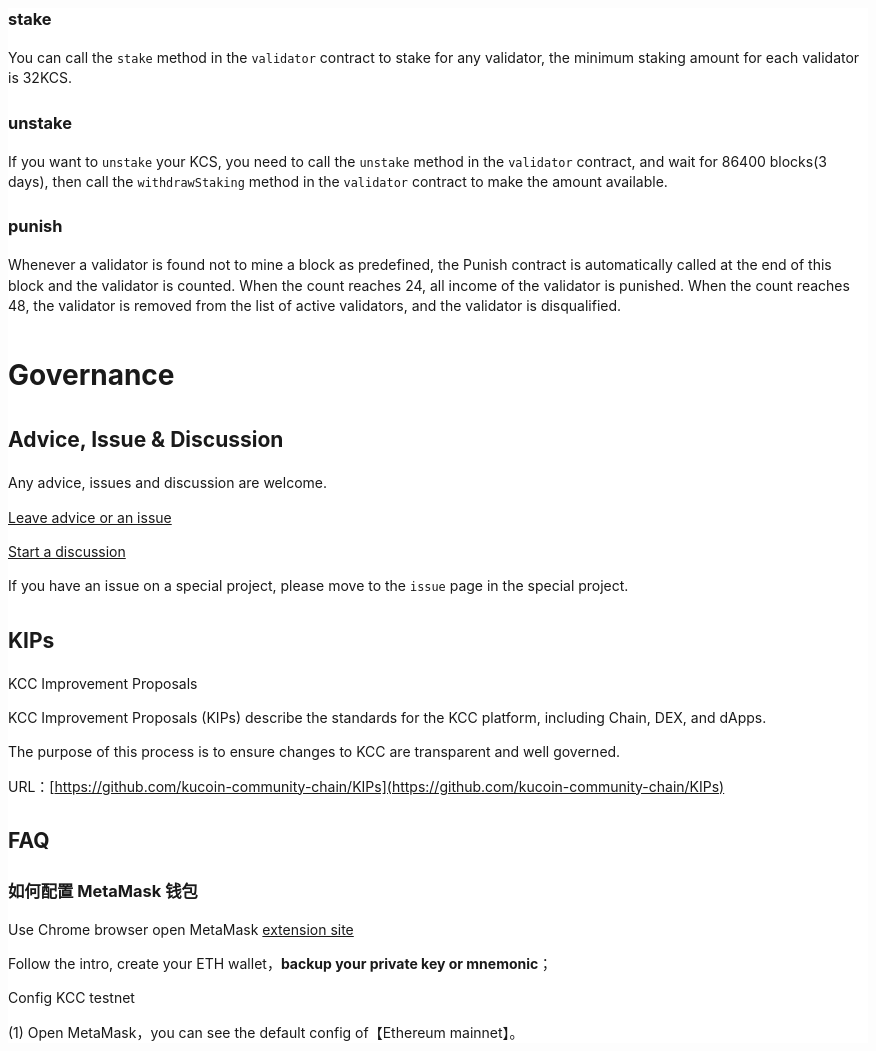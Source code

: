### stake
You can call the `stake` method in the `validator` contract to stake for any validator, the minimum staking amount for each validator is 32KCS.

### unstake
If you want to `unstake` your KCS, you need to call the `unstake` method in the `validator` contract,
and wait for 86400 blocks(3 days), then call the `withdrawStaking` method in the `validator` contract to make the amount available.

### punish
Whenever a validator is found not to mine a block as predefined, the Punish contract is automatically called at the end of this block and the validator is counted. When the count reaches 24, all income of the validator is punished. When the count reaches 48, the validator is removed from the list of active validators, and the validator is disqualified.

# Governance

## Advice, Issue & Discussion

Any advice, issues and discussion are welcome.

[Leave advice or an issue](https://github.com/kucoin-community-chain/any-advice-issue/issues)

[Start a discussion](https://github.com/kucoin-community-chain/any-advice-issue/discussions)

If you have an issue on a special project, please move to the `issue` page in the special project.


## KIPs
KCC Improvement Proposals

KCC Improvement Proposals (KIPs) describe the standards for the KCC platform, including Chain, DEX, and dApps.

The purpose of this process is to ensure changes to KCC are transparent and well governed.

URL：[https://github.com/kucoin-community-chain/KIPs](https://github.com/kucoin-community-chain/KIPs)


## FAQ
### 如何配置 MetaMask 钱包

Use Chrome browser open MetaMask [extension site](https://chrome.google.com/webstore/detail/metamask/nkbihfbeogaeaoehlefnkodbefgpgknn?hl=zh-CN)

Follow the intro, create your ETH wallet，**backup your private key or mnemonic**；

Config KCC testnet

(1) Open MetaMask，you can see the default config of【Ethereum mainnet】。
